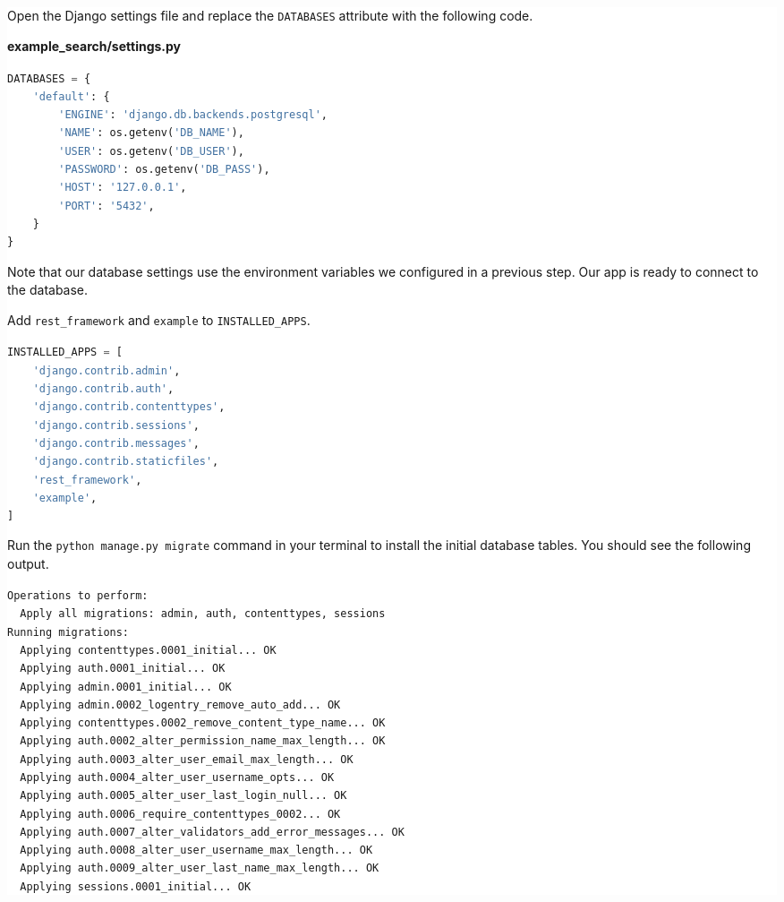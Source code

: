 Open the Django settings file and replace the `DATABASES` attribute with the following code. 

**example_search/settings.py**

```python
DATABASES = {
    'default': {
        'ENGINE': 'django.db.backends.postgresql',
        'NAME': os.getenv('DB_NAME'),
        'USER': os.getenv('DB_USER'),
        'PASSWORD': os.getenv('DB_PASS'),
        'HOST': '127.0.0.1',
        'PORT': '5432',
    }
}
```

Note that our database settings use the environment variables we configured in a previous step. Our app is ready to connect to the database.

Add `rest_framework` and `example` to `INSTALLED_APPS`. 

```python
INSTALLED_APPS = [
    'django.contrib.admin',
    'django.contrib.auth',
    'django.contrib.contenttypes',
    'django.contrib.sessions',
    'django.contrib.messages',
    'django.contrib.staticfiles',
    'rest_framework',
    'example',
]
```

Run the `python manage.py migrate` command in your terminal to install the initial database tables. You should see the following output.

```
Operations to perform:
  Apply all migrations: admin, auth, contenttypes, sessions
Running migrations:
  Applying contenttypes.0001_initial... OK
  Applying auth.0001_initial... OK
  Applying admin.0001_initial... OK
  Applying admin.0002_logentry_remove_auto_add... OK
  Applying contenttypes.0002_remove_content_type_name... OK
  Applying auth.0002_alter_permission_name_max_length... OK
  Applying auth.0003_alter_user_email_max_length... OK
  Applying auth.0004_alter_user_username_opts... OK
  Applying auth.0005_alter_user_last_login_null... OK
  Applying auth.0006_require_contenttypes_0002... OK
  Applying auth.0007_alter_validators_add_error_messages... OK
  Applying auth.0008_alter_user_username_max_length... OK
  Applying auth.0009_alter_user_last_name_max_length... OK
  Applying sessions.0001_initial... OK
```

